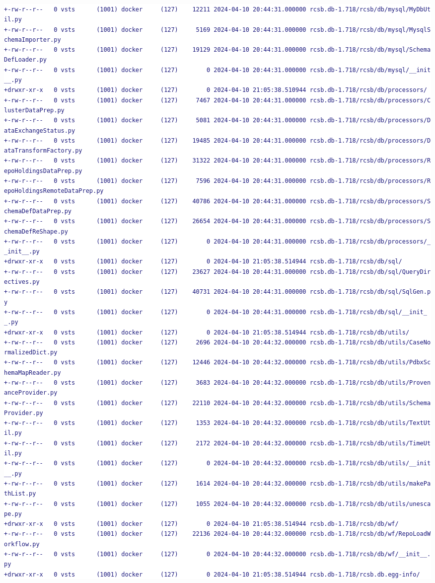 ```diff
+-rw-r--r--   0 vsts      (1001) docker     (127)    12211 2024-04-10 20:44:31.000000 rcsb.db-1.718/rcsb/db/mysql/MyDbUtil.py
+-rw-r--r--   0 vsts      (1001) docker     (127)     5169 2024-04-10 20:44:31.000000 rcsb.db-1.718/rcsb/db/mysql/MysqlSchemaImporter.py
+-rw-r--r--   0 vsts      (1001) docker     (127)    19129 2024-04-10 20:44:31.000000 rcsb.db-1.718/rcsb/db/mysql/SchemaDefLoader.py
+-rw-r--r--   0 vsts      (1001) docker     (127)        0 2024-04-10 20:44:31.000000 rcsb.db-1.718/rcsb/db/mysql/__init__.py
+drwxr-xr-x   0 vsts      (1001) docker     (127)        0 2024-04-10 21:05:38.510944 rcsb.db-1.718/rcsb/db/processors/
+-rw-r--r--   0 vsts      (1001) docker     (127)     7467 2024-04-10 20:44:31.000000 rcsb.db-1.718/rcsb/db/processors/ClusterDataPrep.py
+-rw-r--r--   0 vsts      (1001) docker     (127)     5081 2024-04-10 20:44:31.000000 rcsb.db-1.718/rcsb/db/processors/DataExchangeStatus.py
+-rw-r--r--   0 vsts      (1001) docker     (127)    19485 2024-04-10 20:44:31.000000 rcsb.db-1.718/rcsb/db/processors/DataTransformFactory.py
+-rw-r--r--   0 vsts      (1001) docker     (127)    31322 2024-04-10 20:44:31.000000 rcsb.db-1.718/rcsb/db/processors/RepoHoldingsDataPrep.py
+-rw-r--r--   0 vsts      (1001) docker     (127)     7596 2024-04-10 20:44:31.000000 rcsb.db-1.718/rcsb/db/processors/RepoHoldingsRemoteDataPrep.py
+-rw-r--r--   0 vsts      (1001) docker     (127)    40786 2024-04-10 20:44:31.000000 rcsb.db-1.718/rcsb/db/processors/SchemaDefDataPrep.py
+-rw-r--r--   0 vsts      (1001) docker     (127)    26654 2024-04-10 20:44:31.000000 rcsb.db-1.718/rcsb/db/processors/SchemaDefReShape.py
+-rw-r--r--   0 vsts      (1001) docker     (127)        0 2024-04-10 20:44:31.000000 rcsb.db-1.718/rcsb/db/processors/__init__.py
+drwxr-xr-x   0 vsts      (1001) docker     (127)        0 2024-04-10 21:05:38.514944 rcsb.db-1.718/rcsb/db/sql/
+-rw-r--r--   0 vsts      (1001) docker     (127)    23627 2024-04-10 20:44:31.000000 rcsb.db-1.718/rcsb/db/sql/QueryDirectives.py
+-rw-r--r--   0 vsts      (1001) docker     (127)    40731 2024-04-10 20:44:31.000000 rcsb.db-1.718/rcsb/db/sql/SqlGen.py
+-rw-r--r--   0 vsts      (1001) docker     (127)        0 2024-04-10 20:44:31.000000 rcsb.db-1.718/rcsb/db/sql/__init__.py
+drwxr-xr-x   0 vsts      (1001) docker     (127)        0 2024-04-10 21:05:38.514944 rcsb.db-1.718/rcsb/db/utils/
+-rw-r--r--   0 vsts      (1001) docker     (127)     2696 2024-04-10 20:44:32.000000 rcsb.db-1.718/rcsb/db/utils/CaseNormalizedDict.py
+-rw-r--r--   0 vsts      (1001) docker     (127)    12446 2024-04-10 20:44:32.000000 rcsb.db-1.718/rcsb/db/utils/PdbxSchemaMapReader.py
+-rw-r--r--   0 vsts      (1001) docker     (127)     3683 2024-04-10 20:44:32.000000 rcsb.db-1.718/rcsb/db/utils/ProvenanceProvider.py
+-rw-r--r--   0 vsts      (1001) docker     (127)    22110 2024-04-10 20:44:32.000000 rcsb.db-1.718/rcsb/db/utils/SchemaProvider.py
+-rw-r--r--   0 vsts      (1001) docker     (127)     1353 2024-04-10 20:44:32.000000 rcsb.db-1.718/rcsb/db/utils/TextUtil.py
+-rw-r--r--   0 vsts      (1001) docker     (127)     2172 2024-04-10 20:44:32.000000 rcsb.db-1.718/rcsb/db/utils/TimeUtil.py
+-rw-r--r--   0 vsts      (1001) docker     (127)        0 2024-04-10 20:44:32.000000 rcsb.db-1.718/rcsb/db/utils/__init__.py
+-rw-r--r--   0 vsts      (1001) docker     (127)     1614 2024-04-10 20:44:32.000000 rcsb.db-1.718/rcsb/db/utils/makePathList.py
+-rw-r--r--   0 vsts      (1001) docker     (127)     1055 2024-04-10 20:44:32.000000 rcsb.db-1.718/rcsb/db/utils/unescape.py
+drwxr-xr-x   0 vsts      (1001) docker     (127)        0 2024-04-10 21:05:38.514944 rcsb.db-1.718/rcsb/db/wf/
+-rw-r--r--   0 vsts      (1001) docker     (127)    22136 2024-04-10 20:44:32.000000 rcsb.db-1.718/rcsb/db/wf/RepoLoadWorkflow.py
+-rw-r--r--   0 vsts      (1001) docker     (127)        0 2024-04-10 20:44:32.000000 rcsb.db-1.718/rcsb/db/wf/__init__.py
+drwxr-xr-x   0 vsts      (1001) docker     (127)        0 2024-04-10 21:05:38.514944 rcsb.db-1.718/rcsb.db.egg-info/
```